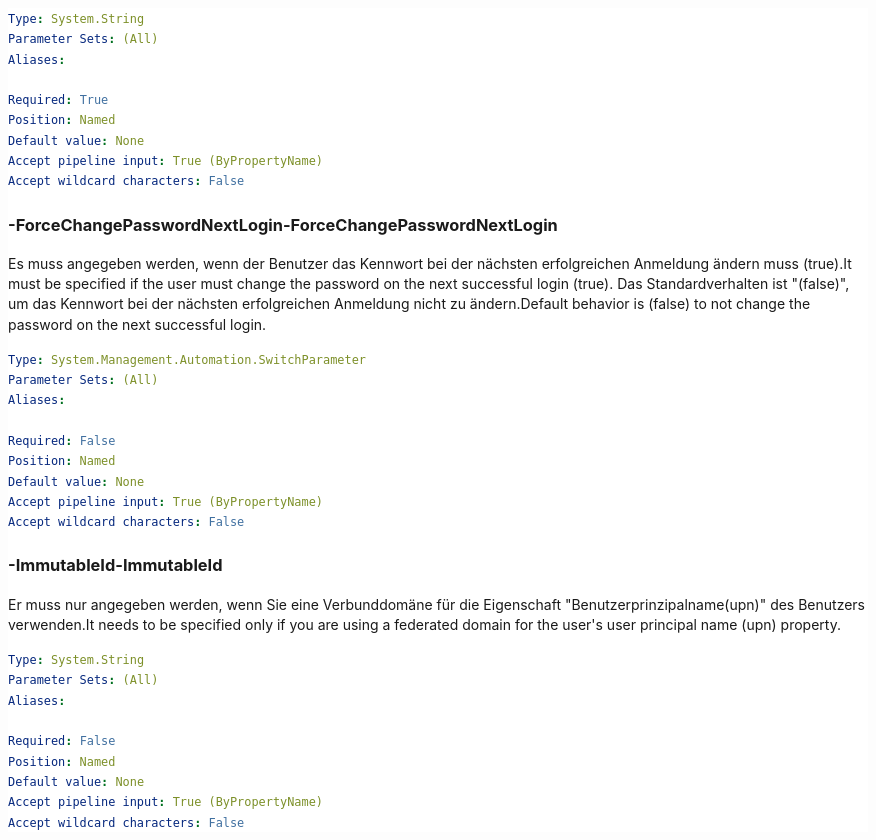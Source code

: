 ```yaml
Type: System.String
Parameter Sets: (All)
Aliases:

Required: True
Position: Named
Default value: None
Accept pipeline input: True (ByPropertyName)
Accept wildcard characters: False
```

### <span data-ttu-id="42dc3-117">-ForceChangePasswordNextLogin</span><span class="sxs-lookup"><span data-stu-id="42dc3-117">-ForceChangePasswordNextLogin</span></span>
<span data-ttu-id="42dc3-118">Es muss angegeben werden, wenn der Benutzer das Kennwort bei der nächsten erfolgreichen Anmeldung ändern muss (true).</span><span class="sxs-lookup"><span data-stu-id="42dc3-118">It must be specified if the user must change the password on the next successful login (true).</span></span>
<span data-ttu-id="42dc3-119">Das Standardverhalten ist "(false)", um das Kennwort bei der nächsten erfolgreichen Anmeldung nicht zu ändern.</span><span class="sxs-lookup"><span data-stu-id="42dc3-119">Default behavior is (false) to not change the password on the next successful login.</span></span>

```yaml
Type: System.Management.Automation.SwitchParameter
Parameter Sets: (All)
Aliases:

Required: False
Position: Named
Default value: None
Accept pipeline input: True (ByPropertyName)
Accept wildcard characters: False
```

### <span data-ttu-id="42dc3-120">-ImmutableId</span><span class="sxs-lookup"><span data-stu-id="42dc3-120">-ImmutableId</span></span>
<span data-ttu-id="42dc3-121">Er muss nur angegeben werden, wenn Sie eine Verbunddomäne für die Eigenschaft "Benutzerprinzipalname(upn)" des Benutzers verwenden.</span><span class="sxs-lookup"><span data-stu-id="42dc3-121">It needs to be specified only if you are using a federated domain for the user's user principal name (upn) property.</span></span>

```yaml
Type: System.String
Parameter Sets: (All)
Aliases:

Required: False
Position: Named
Default value: None
Accept pipeline input: True (ByPropertyName)
Accept wildcard characters: False
```
